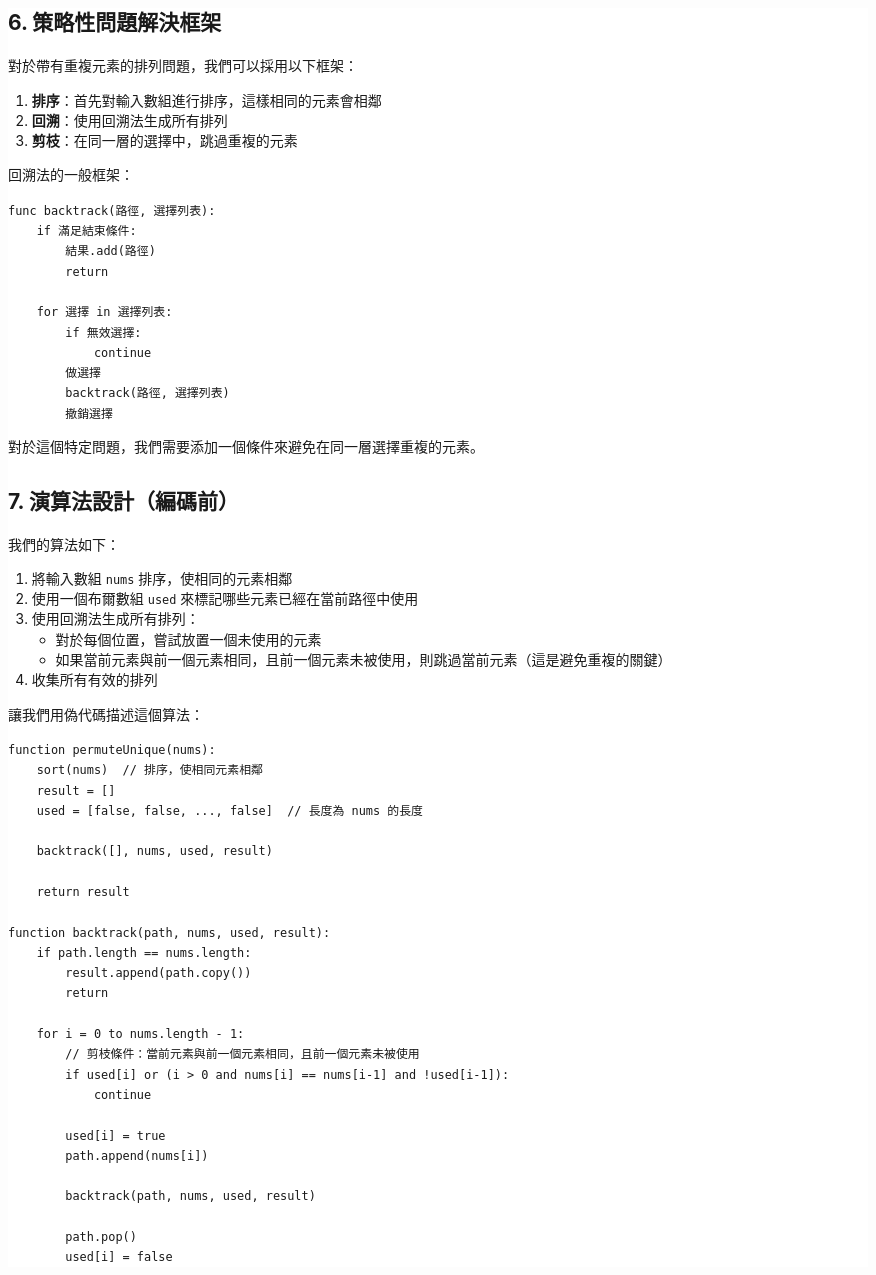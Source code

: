## 6. 策略性問題解決框架

對於帶有重複元素的排列問題，我們可以採用以下框架：

1. **排序**：首先對輸入數組進行排序，這樣相同的元素會相鄰
2. **回溯**：使用回溯法生成所有排列
3. **剪枝**：在同一層的選擇中，跳過重複的元素

回溯法的一般框架：
```
func backtrack(路徑, 選擇列表):
    if 滿足結束條件:
        結果.add(路徑)
        return
    
    for 選擇 in 選擇列表:
        if 無效選擇:
            continue
        做選擇
        backtrack(路徑, 選擇列表)
        撤銷選擇
```

對於這個特定問題，我們需要添加一個條件來避免在同一層選擇重複的元素。

## 7. 演算法設計（編碼前）

我們的算法如下：

1. 將輸入數組 `nums` 排序，使相同的元素相鄰
2. 使用一個布爾數組 `used` 來標記哪些元素已經在當前路徑中使用
3. 使用回溯法生成所有排列：
    - 對於每個位置，嘗試放置一個未使用的元素
    - 如果當前元素與前一個元素相同，且前一個元素未被使用，則跳過當前元素（這是避免重複的關鍵）
4. 收集所有有效的排列

讓我們用偽代碼描述這個算法：

```
function permuteUnique(nums):
    sort(nums)  // 排序，使相同元素相鄰
    result = []
    used = [false, false, ..., false]  // 長度為 nums 的長度
    
    backtrack([], nums, used, result)
    
    return result

function backtrack(path, nums, used, result):
    if path.length == nums.length:
        result.append(path.copy())
        return
    
    for i = 0 to nums.length - 1:
        // 剪枝條件：當前元素與前一個元素相同，且前一個元素未被使用
        if used[i] or (i > 0 and nums[i] == nums[i-1] and !used[i-1]):
            continue
        
        used[i] = true
        path.append(nums[i])
        
        backtrack(path, nums, used, result)
        
        path.pop()
        used[i] = false
```

